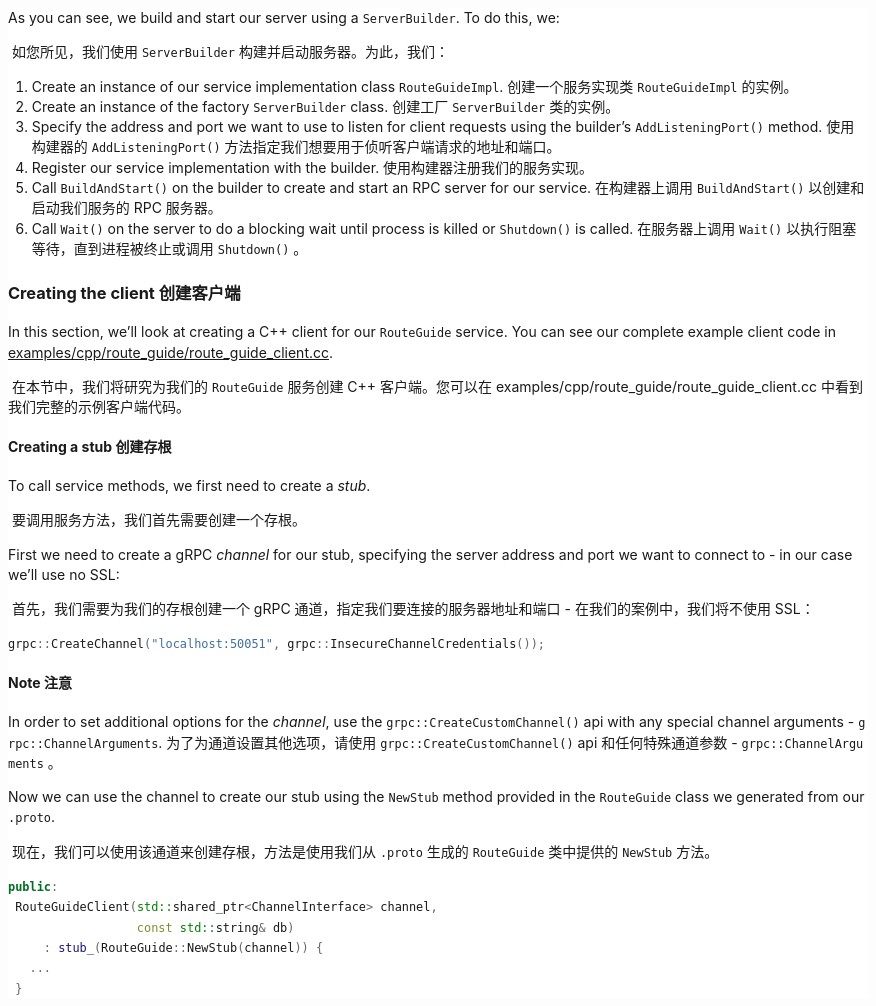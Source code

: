 As you can see, we build and start our server using a `ServerBuilder`. To do this, we:

​	如您所见，我们使用 `ServerBuilder` 构建并启动服务器。为此，我们：

1. Create an instance of our service implementation class `RouteGuideImpl`.
   创建一个服务实现类 `RouteGuideImpl` 的实例。
2. Create an instance of the factory `ServerBuilder` class.
   创建工厂 `ServerBuilder` 类的实例。
3. Specify the address and port we want to use to listen for client requests using the builder’s `AddListeningPort()` method.
   使用构建器的 `AddListeningPort()` 方法指定我们想要用于侦听客户端请求的地址和端口。
4. Register our service implementation with the builder.
   使用构建器注册我们的服务实现。
5. Call `BuildAndStart()` on the builder to create and start an RPC server for our service.
   在构建器上调用 `BuildAndStart()` 以创建和启动我们服务的 RPC 服务器。
6. Call `Wait()` on the server to do a blocking wait until process is killed or `Shutdown()` is called.
   在服务器上调用 `Wait()` 以执行阻塞等待，直到进程被终止或调用 `Shutdown()` 。

### Creating the client 创建客户端

In this section, we’ll look at creating a C++ client for our `RouteGuide` service. You can see our complete example client code in [examples/cpp/route_guide/route_guide_client.cc](https://github.com/grpc/grpc/blob/v1.60.0/examples/cpp/route_guide/route_guide_client.cc).

​	在本节中，我们将研究为我们的 `RouteGuide` 服务创建 C++ 客户端。您可以在 examples/cpp/route_guide/route_guide_client.cc 中看到我们完整的示例客户端代码。

#### Creating a stub 创建存根

To call service methods, we first need to create a *stub*.

​	要调用服务方法，我们首先需要创建一个存根。

First we need to create a gRPC *channel* for our stub, specifying the server address and port we want to connect to - in our case we’ll use no SSL:

​	首先，我们需要为我们的存根创建一个 gRPC 通道，指定我们要连接的服务器地址和端口 - 在我们的案例中，我们将不使用 SSL：

```cpp
grpc::CreateChannel("localhost:50051", grpc::InsecureChannelCredentials());
```

#### Note 注意

In order to set additional options for the *channel*, use the `grpc::CreateCustomChannel()` api with any special channel arguments - `grpc::ChannelArguments`.
为了为通道设置其他选项，请使用 `grpc::CreateCustomChannel()` api 和任何特殊通道参数 - `grpc::ChannelArguments` 。

Now we can use the channel to create our stub using the `NewStub` method provided in the `RouteGuide` class we generated from our `.proto`.

​	现在，我们可以使用该通道来创建存根，方法是使用我们从 `.proto` 生成的 `RouteGuide` 类中提供的 `NewStub` 方法。

```cpp
public:
 RouteGuideClient(std::shared_ptr<ChannelInterface> channel,
                  const std::string& db)
     : stub_(RouteGuide::NewStub(channel)) {
   ...
 }
```
